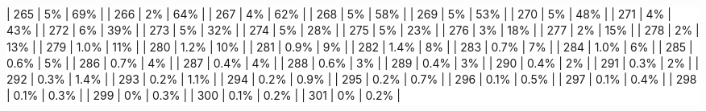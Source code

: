 | 265 | 5% | 69% |
| 266 | 2% | 64% |
| 267 | 4% | 62% |
| 268 | 5% | 58% |
| 269 | 5% | 53% |
| 270 | 5% | 48% |
| 271 | 4% | 43% |
| 272 | 6% | 39% |
| 273 | 5% | 32% |
| 274 | 5% | 28% |
| 275 | 5% | 23% |
| 276 | 3% | 18% |
| 277 | 2% | 15% |
| 278 | 2% | 13% |
| 279 | 1.0% | 11% |
| 280 | 1.2% | 10% |
| 281 | 0.9% | 9% |
| 282 | 1.4% | 8% |
| 283 | 0.7% | 7% |
| 284 | 1.0% | 6% |
| 285 | 0.6% | 5% |
| 286 | 0.7% | 4% |
| 287 | 0.4% | 4% |
| 288 | 0.6% | 3% |
| 289 | 0.4% | 3% |
| 290 | 0.4% | 2% |
| 291 | 0.3% | 2% |
| 292 | 0.3% | 1.4% |
| 293 | 0.2% | 1.1% |
| 294 | 0.2% | 0.9% |
| 295 | 0.2% | 0.7% |
| 296 | 0.1% | 0.5% |
| 297 | 0.1% | 0.4% |
| 298 | 0.1% | 0.3% |
| 299 | 0% | 0.3% |
| 300 | 0.1% | 0.2% |
| 301 | 0% | 0.2% |